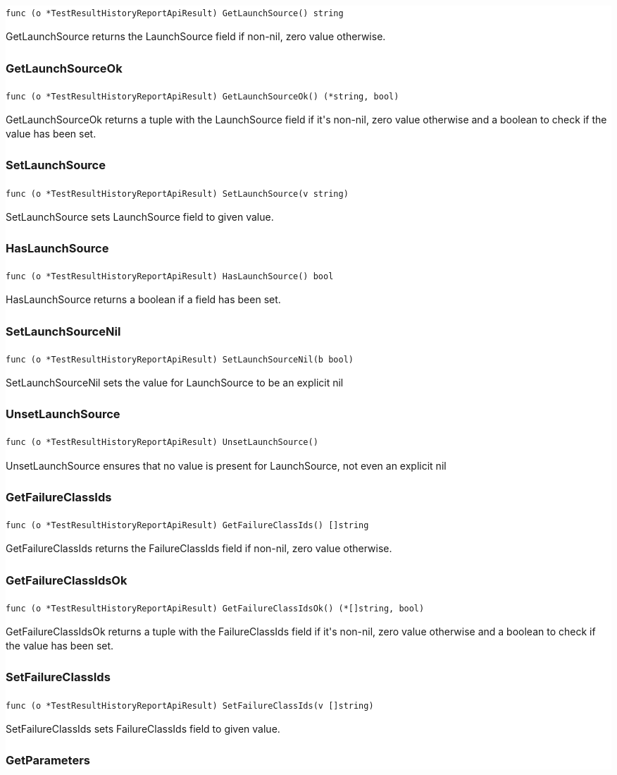 `func (o *TestResultHistoryReportApiResult) GetLaunchSource() string`

GetLaunchSource returns the LaunchSource field if non-nil, zero value otherwise.

### GetLaunchSourceOk

`func (o *TestResultHistoryReportApiResult) GetLaunchSourceOk() (*string, bool)`

GetLaunchSourceOk returns a tuple with the LaunchSource field if it's non-nil, zero value otherwise
and a boolean to check if the value has been set.

### SetLaunchSource

`func (o *TestResultHistoryReportApiResult) SetLaunchSource(v string)`

SetLaunchSource sets LaunchSource field to given value.

### HasLaunchSource

`func (o *TestResultHistoryReportApiResult) HasLaunchSource() bool`

HasLaunchSource returns a boolean if a field has been set.

### SetLaunchSourceNil

`func (o *TestResultHistoryReportApiResult) SetLaunchSourceNil(b bool)`

 SetLaunchSourceNil sets the value for LaunchSource to be an explicit nil

### UnsetLaunchSource
`func (o *TestResultHistoryReportApiResult) UnsetLaunchSource()`

UnsetLaunchSource ensures that no value is present for LaunchSource, not even an explicit nil
### GetFailureClassIds

`func (o *TestResultHistoryReportApiResult) GetFailureClassIds() []string`

GetFailureClassIds returns the FailureClassIds field if non-nil, zero value otherwise.

### GetFailureClassIdsOk

`func (o *TestResultHistoryReportApiResult) GetFailureClassIdsOk() (*[]string, bool)`

GetFailureClassIdsOk returns a tuple with the FailureClassIds field if it's non-nil, zero value otherwise
and a boolean to check if the value has been set.

### SetFailureClassIds

`func (o *TestResultHistoryReportApiResult) SetFailureClassIds(v []string)`

SetFailureClassIds sets FailureClassIds field to given value.


### GetParameters

